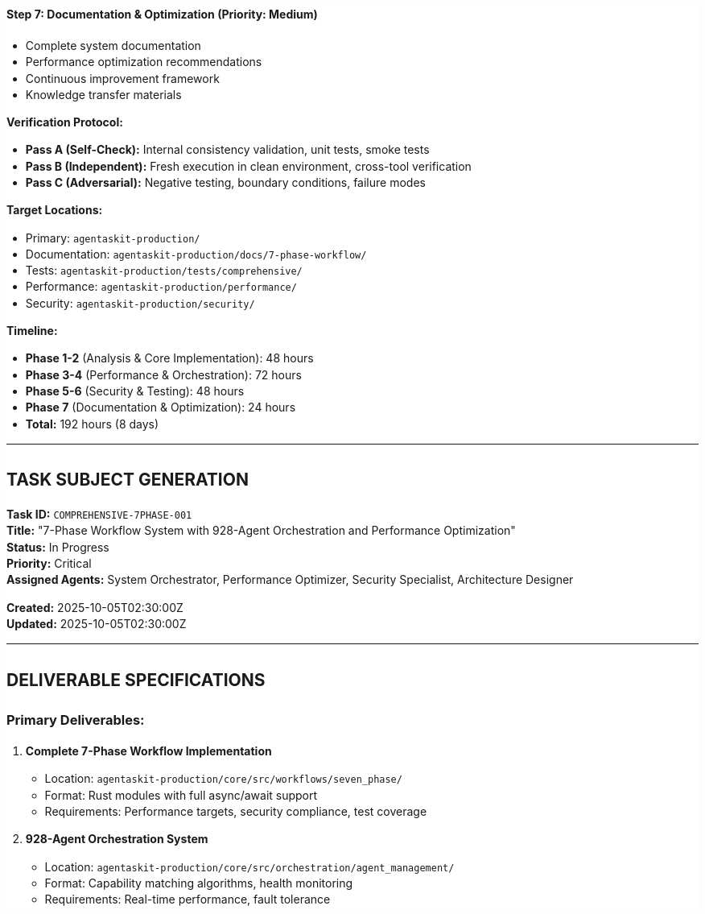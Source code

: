 #### **Step 7: Documentation & Optimization** (Priority: Medium)
- Complete system documentation
- Performance optimization recommendations
- Continuous improvement framework
- Knowledge transfer materials

**Verification Protocol:**
- **Pass A (Self-Check):** Internal consistency validation, unit tests, smoke tests
- **Pass B (Independent):** Fresh execution in clean environment, cross-tool verification
- **Pass C (Adversarial):** Negative testing, boundary conditions, failure modes

**Target Locations:**
- Primary: `agentaskit-production/`
- Documentation: `agentaskit-production/docs/7-phase-workflow/`
- Tests: `agentaskit-production/tests/comprehensive/`
- Performance: `agentaskit-production/performance/`
- Security: `agentaskit-production/security/`

**Timeline:**
- **Phase 1-2** (Analysis & Core Implementation): 48 hours
- **Phase 3-4** (Performance & Orchestration): 72 hours  
- **Phase 5-6** (Security & Testing): 48 hours
- **Phase 7** (Documentation & Optimization): 24 hours
- **Total:** 192 hours (8 days)

---

## TASK SUBJECT GENERATION

**Task ID:** `COMPREHENSIVE-7PHASE-001`  
**Title:** "7-Phase Workflow System with 928-Agent Orchestration and Performance Optimization"  
**Status:** In Progress  
**Priority:** Critical  
**Assigned Agents:** System Orchestrator, Performance Optimizer, Security Specialist, Architecture Designer  

**Created:** 2025-10-05T02:30:00Z  
**Updated:** 2025-10-05T02:30:00Z  

---

## DELIVERABLE SPECIFICATIONS

### **Primary Deliverables:**
1. **Complete 7-Phase Workflow Implementation**
   - Location: `agentaskit-production/core/src/workflows/seven_phase/`
   - Format: Rust modules with full async/await support
   - Requirements: Performance targets, security compliance, test coverage

2. **928-Agent Orchestration System**
   - Location: `agentaskit-production/core/src/orchestration/agent_management/`
   - Format: Capability matching algorithms, health monitoring
   - Requirements: Real-time performance, fault tolerance
